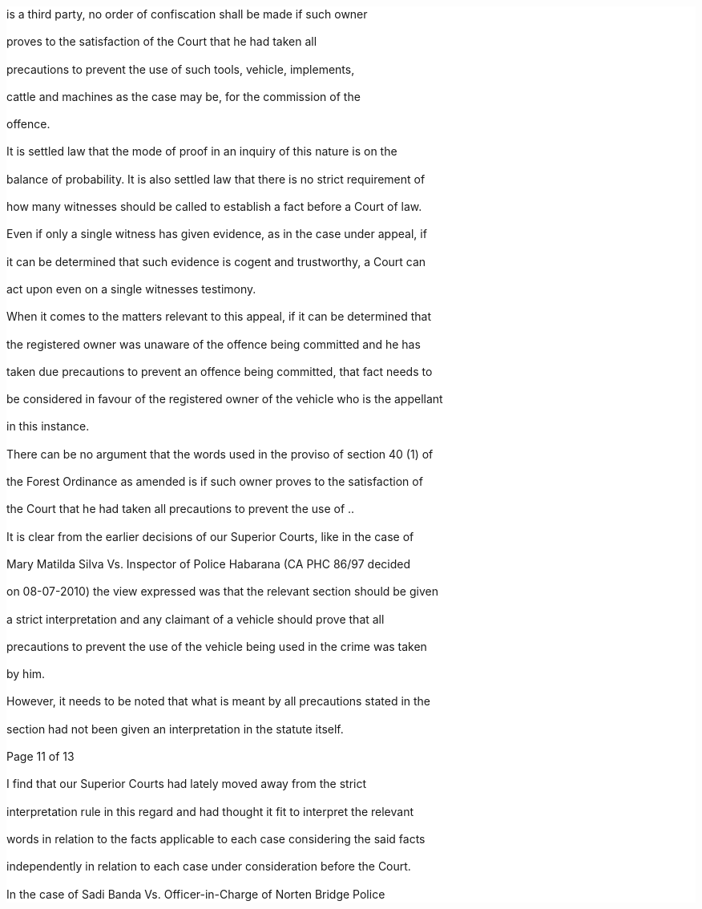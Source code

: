 is a third party, no order of confiscation shall be made if such owner

proves to the satisfaction of the Court that he had taken all

precautions to prevent the use of such tools, vehicle, implements,

cattle and machines as the case may be, for the commission of the

offence.

It is settled law that the mode of proof in an inquiry of this nature is on the

balance of probability. It is also settled law that there is no strict requirement of

how many witnesses should be called to establish a fact before a Court of law.

Even if only a single witness has given evidence, as in the case under appeal, if

it can be determined that such evidence is cogent and trustworthy, a Court can

act upon even on a single witnesses testimony.

When it comes to the matters relevant to this appeal, if it can be determined that

the registered owner was unaware of the offence being committed and he has

taken due precautions to prevent an offence being committed, that fact needs to

be considered in favour of the registered owner of the vehicle who is the appellant

in this instance.

There can be no argument that the words used in the proviso of section 40 (1) of

the Forest Ordinance as amended is if such owner proves to the satisfaction of

the Court that he had taken all precautions to prevent the use of ..

It is clear from the earlier decisions of our Superior Courts, like in the case of

Mary Matilda Silva Vs. Inspector of Police Habarana (CA PHC 86/97 decided

on 08-07-2010) the view expressed was that the relevant section should be given

a strict interpretation and any claimant of a vehicle should prove that all

precautions to prevent the use of the vehicle being used in the crime was taken

by him.

However, it needs to be noted that what is meant by all precautions stated in the

section had not been given an interpretation in the statute itself.

Page 11 of 13

I find that our Superior Courts had lately moved away from the strict

interpretation rule in this regard and had thought it fit to interpret the relevant

words in relation to the facts applicable to each case considering the said facts

independently in relation to each case under consideration before the Court.

In the case of Sadi Banda Vs. Officer-in-Charge of Norten Bridge Police
